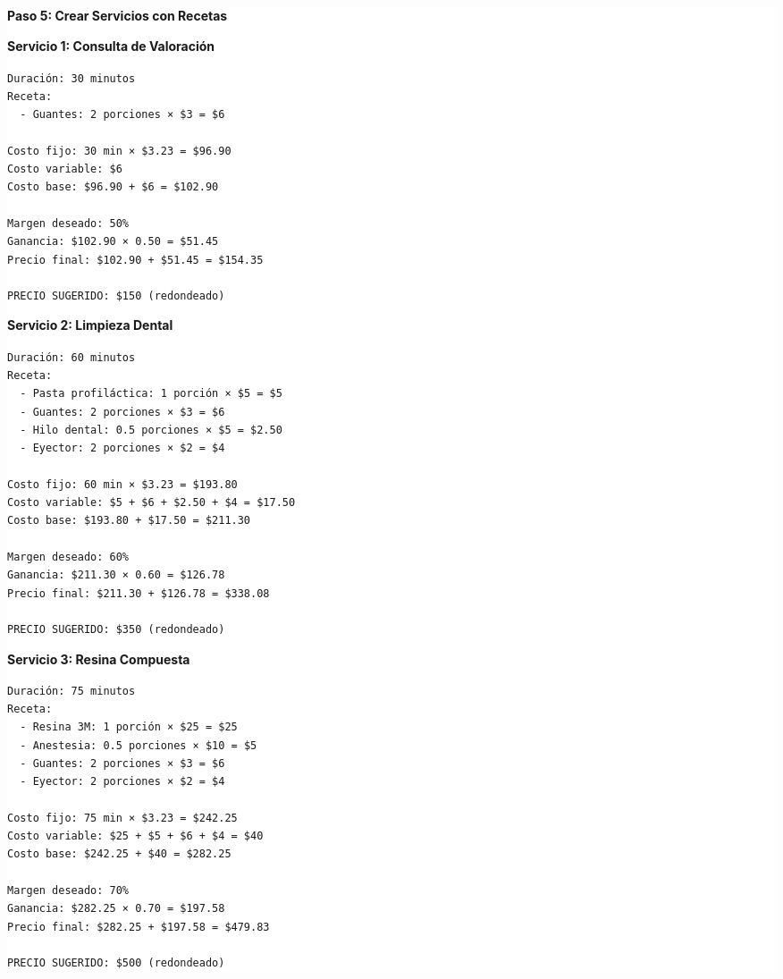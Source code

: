**Paso 5: Crear Servicios con Recetas**

**Servicio 1: Consulta de Valoración**
```
Duración: 30 minutos
Receta:
  - Guantes: 2 porciones × $3 = $6

Costo fijo: 30 min × $3.23 = $96.90
Costo variable: $6
Costo base: $96.90 + $6 = $102.90

Margen deseado: 50%
Ganancia: $102.90 × 0.50 = $51.45
Precio final: $102.90 + $51.45 = $154.35

PRECIO SUGERIDO: $150 (redondeado)
```

**Servicio 2: Limpieza Dental**
```
Duración: 60 minutos
Receta:
  - Pasta profiláctica: 1 porción × $5 = $5
  - Guantes: 2 porciones × $3 = $6
  - Hilo dental: 0.5 porciones × $5 = $2.50
  - Eyector: 2 porciones × $2 = $4

Costo fijo: 60 min × $3.23 = $193.80
Costo variable: $5 + $6 + $2.50 + $4 = $17.50
Costo base: $193.80 + $17.50 = $211.30

Margen deseado: 60%
Ganancia: $211.30 × 0.60 = $126.78
Precio final: $211.30 + $126.78 = $338.08

PRECIO SUGERIDO: $350 (redondeado)
```

**Servicio 3: Resina Compuesta**
```
Duración: 75 minutos
Receta:
  - Resina 3M: 1 porción × $25 = $25
  - Anestesia: 0.5 porciones × $10 = $5
  - Guantes: 2 porciones × $3 = $6
  - Eyector: 2 porciones × $2 = $4

Costo fijo: 75 min × $3.23 = $242.25
Costo variable: $25 + $5 + $6 + $4 = $40
Costo base: $242.25 + $40 = $282.25

Margen deseado: 70%
Ganancia: $282.25 × 0.70 = $197.58
Precio final: $282.25 + $197.58 = $479.83

PRECIO SUGERIDO: $500 (redondeado)
```
